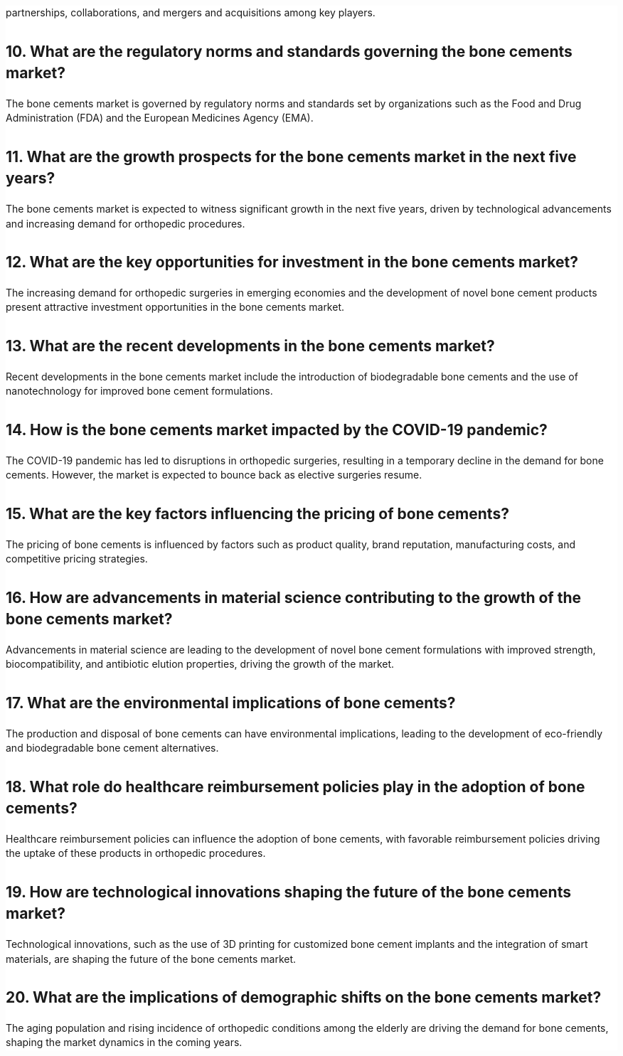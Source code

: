 partnerships, collaborations, and mergers and acquisitions among key players.</p><h2>10. What are the regulatory norms and standards governing the bone cements market?</h2><p>The bone cements market is governed by regulatory norms and standards set by organizations such as the Food and Drug Administration (FDA) and the European Medicines Agency (EMA).</p><h2>11. What are the growth prospects for the bone cements market in the next five years?</h2><p>The bone cements market is expected to witness significant growth in the next five years, driven by technological advancements and increasing demand for orthopedic procedures.</p><h2>12. What are the key opportunities for investment in the bone cements market?</h2><p>The increasing demand for orthopedic surgeries in emerging economies and the development of novel bone cement products present attractive investment opportunities in the bone cements market.</p><h2>13. What are the recent developments in the bone cements market?</h2><p>Recent developments in the bone cements market include the introduction of biodegradable bone cements and the use of nanotechnology for improved bone cement formulations.</p><h2>14. How is the bone cements market impacted by the COVID-19 pandemic?</h2><p>The COVID-19 pandemic has led to disruptions in orthopedic surgeries, resulting in a temporary decline in the demand for bone cements. However, the market is expected to bounce back as elective surgeries resume.</p><h2>15. What are the key factors influencing the pricing of bone cements?</h2><p>The pricing of bone cements is influenced by factors such as product quality, brand reputation, manufacturing costs, and competitive pricing strategies.</p><h2>16. How are advancements in material science contributing to the growth of the bone cements market?</h2><p>Advancements in material science are leading to the development of novel bone cement formulations with improved strength, biocompatibility, and antibiotic elution properties, driving the growth of the market.</p><h2>17. What are the environmental implications of bone cements?</h2><p>The production and disposal of bone cements can have environmental implications, leading to the development of eco-friendly and biodegradable bone cement alternatives.</p><h2>18. What role do healthcare reimbursement policies play in the adoption of bone cements?</h2><p>Healthcare reimbursement policies can influence the adoption of bone cements, with favorable reimbursement policies driving the uptake of these products in orthopedic procedures.</p><h2>19. How are technological innovations shaping the future of the bone cements market?</h2><p>Technological innovations, such as the use of 3D printing for customized bone cement implants and the integration of smart materials, are shaping the future of the bone cements market.</p><h2>20. What are the implications of demographic shifts on the bone cements market?</h2><p>The aging population and rising incidence of orthopedic conditions among the elderly are driving the demand for bone cements, shaping the market dynamics in the coming years.</p></body></html></strong></p>
